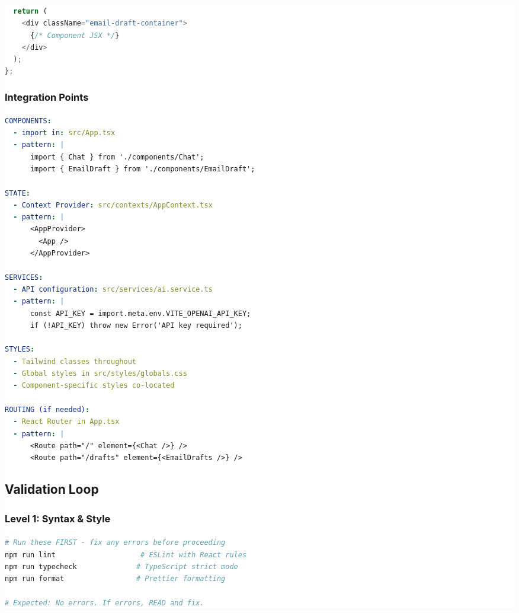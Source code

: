 ```typescript
  return (
    <div className="email-draft-container">
      {/* Component JSX */}
    </div>
  );
};
```

### Integration Points
```yaml
COMPONENTS:
  - import in: src/App.tsx
  - pattern: |
      import { Chat } from './components/Chat';
      import { EmailDraft } from './components/EmailDraft';
  
STATE:
  - Context Provider: src/contexts/AppContext.tsx
  - pattern: |
      <AppProvider>
        <App />
      </AppProvider>
  
SERVICES:
  - API configuration: src/services/ai.service.ts
  - pattern: |
      const API_KEY = import.meta.env.VITE_OPENAI_API_KEY;
      if (!API_KEY) throw new Error('API key required');
  
STYLES:
  - Tailwind classes throughout
  - Global styles in src/styles/globals.css
  - Component-specific styles co-located
  
ROUTING (if needed):
  - React Router in App.tsx
  - pattern: |
      <Route path="/" element={<Chat />} />
      <Route path="/drafts" element={<EmailDrafts />} />
```

## Validation Loop

### Level 1: Syntax & Style
```bash
# Run these FIRST - fix any errors before proceeding
npm run lint                    # ESLint with React rules
npm run typecheck              # TypeScript strict mode
npm run format                 # Prettier formatting

# Expected: No errors. If errors, READ and fix.
```
